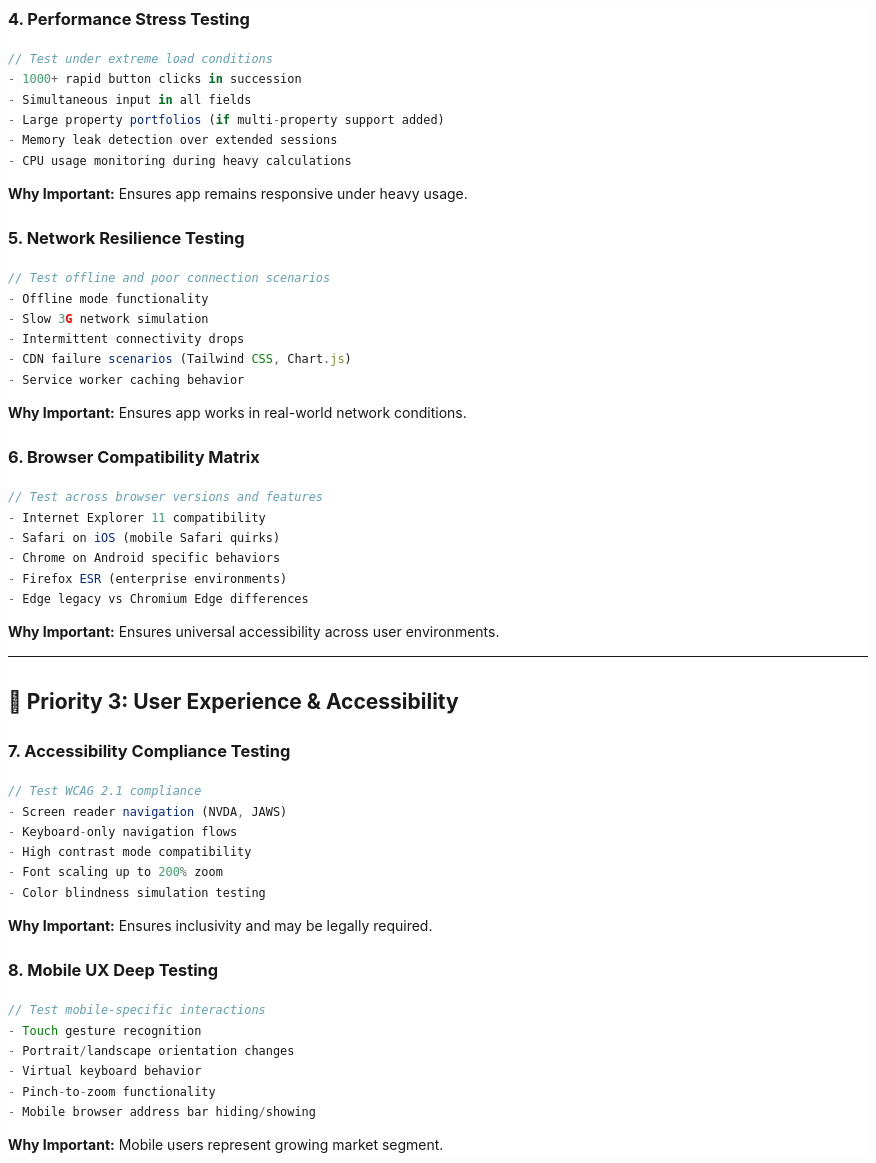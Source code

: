 ### **4. Performance Stress Testing**
```javascript
// Test under extreme load conditions
- 1000+ rapid button clicks in succession
- Simultaneous input in all fields
- Large property portfolios (if multi-property support added)
- Memory leak detection over extended sessions
- CPU usage monitoring during heavy calculations
```
**Why Important:** Ensures app remains responsive under heavy usage.

### **5. Network Resilience Testing**
```javascript
// Test offline and poor connection scenarios
- Offline mode functionality
- Slow 3G network simulation
- Intermittent connectivity drops
- CDN failure scenarios (Tailwind CSS, Chart.js)
- Service worker caching behavior
```
**Why Important:** Ensures app works in real-world network conditions.

### **6. Browser Compatibility Matrix**
```javascript
// Test across browser versions and features
- Internet Explorer 11 compatibility
- Safari on iOS (mobile Safari quirks)
- Chrome on Android specific behaviors
- Firefox ESR (enterprise environments)
- Edge legacy vs Chromium Edge differences
```
**Why Important:** Ensures universal accessibility across user environments.

---

## 🎯 **Priority 3: User Experience & Accessibility**

### **7. Accessibility Compliance Testing**
```javascript
// Test WCAG 2.1 compliance
- Screen reader navigation (NVDA, JAWS)
- Keyboard-only navigation flows
- High contrast mode compatibility
- Font scaling up to 200% zoom
- Color blindness simulation testing
```
**Why Important:** Ensures inclusivity and may be legally required.

### **8. Mobile UX Deep Testing**
```javascript
// Test mobile-specific interactions
- Touch gesture recognition
- Portrait/landscape orientation changes
- Virtual keyboard behavior
- Pinch-to-zoom functionality
- Mobile browser address bar hiding/showing
```
**Why Important:** Mobile users represent growing market segment.
